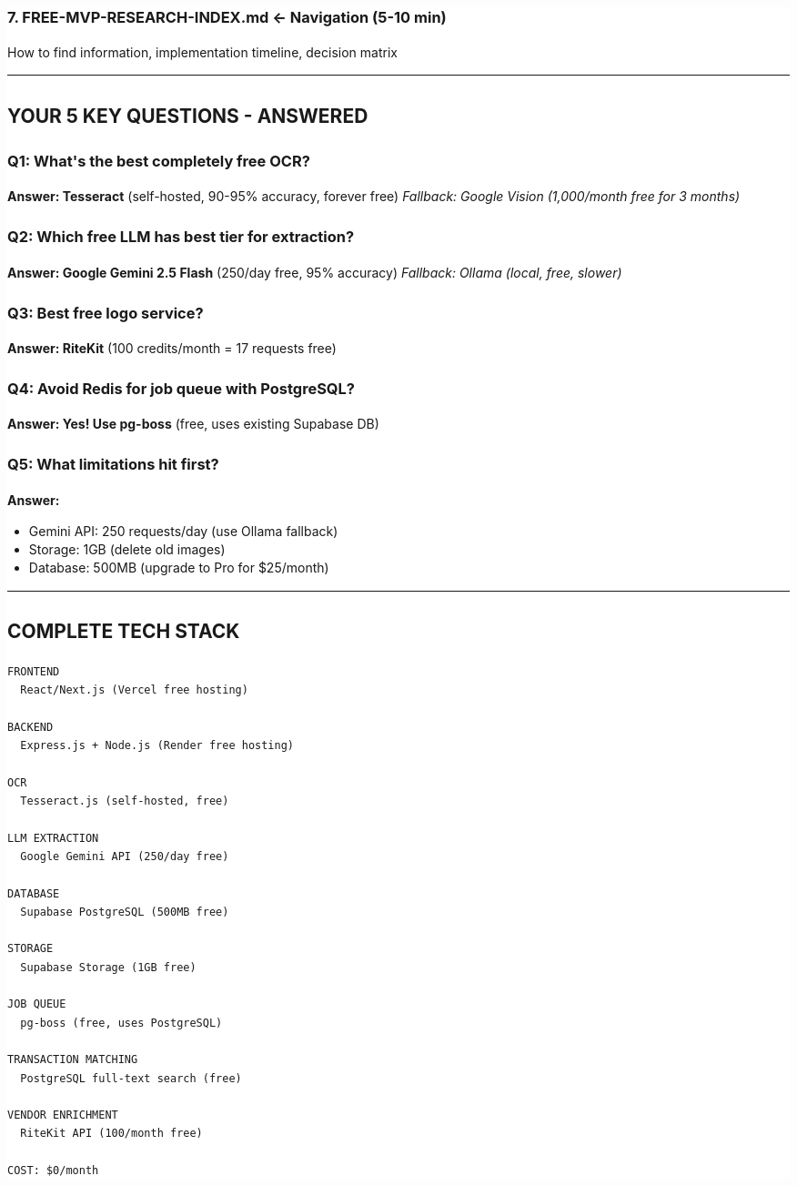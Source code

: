 ### 7. **FREE-MVP-RESEARCH-INDEX.md** ← Navigation (5-10 min)
How to find information, implementation timeline, decision matrix

---

## YOUR 5 KEY QUESTIONS - ANSWERED

### Q1: What's the best completely free OCR?
**Answer: Tesseract** (self-hosted, 90-95% accuracy, forever free)
*Fallback: Google Vision (1,000/month free for 3 months)*

### Q2: Which free LLM has best tier for extraction?
**Answer: Google Gemini 2.5 Flash** (250/day free, 95% accuracy)
*Fallback: Ollama (local, free, slower)*

### Q3: Best free logo service?
**Answer: RiteKit** (100 credits/month = 17 requests free)

### Q4: Avoid Redis for job queue with PostgreSQL?
**Answer: Yes! Use pg-boss** (free, uses existing Supabase DB)

### Q5: What limitations hit first?
**Answer:**
- Gemini API: 250 requests/day (use Ollama fallback)
- Storage: 1GB (delete old images)
- Database: 500MB (upgrade to Pro for $25/month)

---

## COMPLETE TECH STACK

```
FRONTEND
  React/Next.js (Vercel free hosting)

BACKEND
  Express.js + Node.js (Render free hosting)

OCR
  Tesseract.js (self-hosted, free)

LLM EXTRACTION
  Google Gemini API (250/day free)

DATABASE
  Supabase PostgreSQL (500MB free)

STORAGE
  Supabase Storage (1GB free)

JOB QUEUE
  pg-boss (free, uses PostgreSQL)

TRANSACTION MATCHING
  PostgreSQL full-text search (free)

VENDOR ENRICHMENT
  RiteKit API (100/month free)

COST: $0/month
```